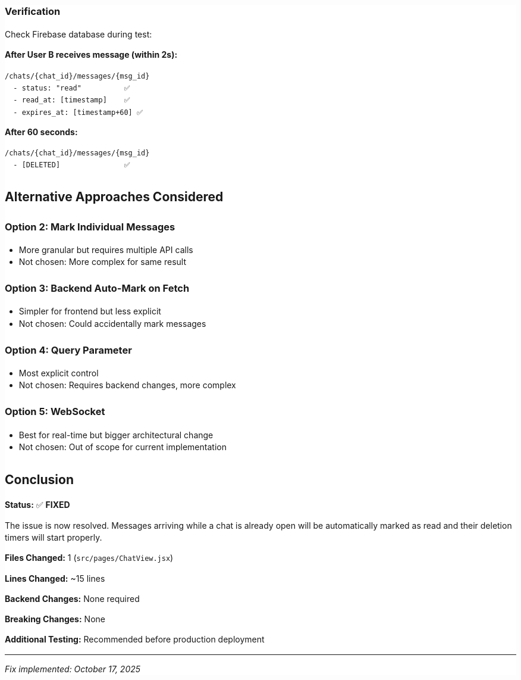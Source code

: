 ### Verification

Check Firebase database during test:

**After User B receives message (within 2s):**

```
/chats/{chat_id}/messages/{msg_id}
  - status: "read"          ✅
  - read_at: [timestamp]    ✅
  - expires_at: [timestamp+60] ✅
```

**After 60 seconds:**

```
/chats/{chat_id}/messages/{msg_id}
  - [DELETED]               ✅
```

## Alternative Approaches Considered

### Option 2: Mark Individual Messages

-   More granular but requires multiple API calls
-   Not chosen: More complex for same result

### Option 3: Backend Auto-Mark on Fetch

-   Simpler for frontend but less explicit
-   Not chosen: Could accidentally mark messages

### Option 4: Query Parameter

-   Most explicit control
-   Not chosen: Requires backend changes, more complex

### Option 5: WebSocket

-   Best for real-time but bigger architectural change
-   Not chosen: Out of scope for current implementation

## Conclusion

**Status:** ✅ **FIXED**

The issue is now resolved. Messages arriving while a chat is already open will be automatically marked as read and their deletion timers will start properly.

**Files Changed:** 1 (`src/pages/ChatView.jsx`)

**Lines Changed:** ~15 lines

**Backend Changes:** None required

**Breaking Changes:** None

**Additional Testing:** Recommended before production deployment

---

_Fix implemented: October 17, 2025_
